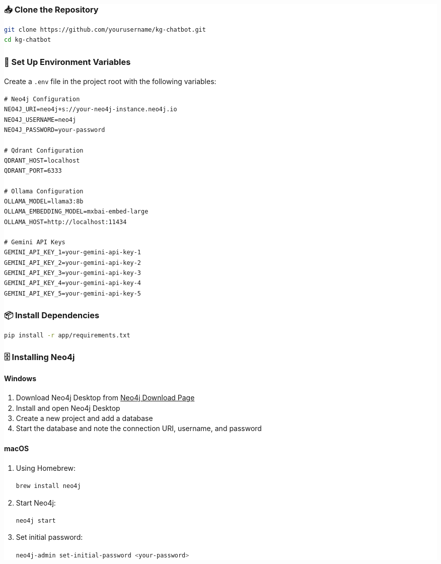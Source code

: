 ### 📥 Clone the Repository

```bash
git clone https://github.com/yourusername/kg-chatbot.git
cd kg-chatbot
```

### 🔐 Set Up Environment Variables

Create a `.env` file in the project root with the following variables:

```
# Neo4j Configuration
NEO4J_URI=neo4j+s://your-neo4j-instance.neo4j.io
NEO4J_USERNAME=neo4j
NEO4J_PASSWORD=your-password

# Qdrant Configuration
QDRANT_HOST=localhost
QDRANT_PORT=6333

# Ollama Configuration
OLLAMA_MODEL=llama3:8b
OLLAMA_EMBEDDING_MODEL=mxbai-embed-large
OLLAMA_HOST=http://localhost:11434

# Gemini API Keys
GEMINI_API_KEY_1=your-gemini-api-key-1
GEMINI_API_KEY_2=your-gemini-api-key-2
GEMINI_API_KEY_3=your-gemini-api-key-3
GEMINI_API_KEY_4=your-gemini-api-key-4
GEMINI_API_KEY_5=your-gemini-api-key-5
```

### 📦 Install Dependencies

```bash
pip install -r app/requirements.txt
```

### 🗄️ Installing Neo4j

#### Windows

1. Download Neo4j Desktop from [Neo4j Download Page](https://neo4j.com/download/)
2. Install and open Neo4j Desktop
3. Create a new project and add a database
4. Start the database and note the connection URI, username, and password

#### macOS

1. Using Homebrew:
   ```bash
   brew install neo4j
   ```
2. Start Neo4j:
   ```bash
   neo4j start
   ```
3. Set initial password:
   ```bash
   neo4j-admin set-initial-password <your-password>
   ```
